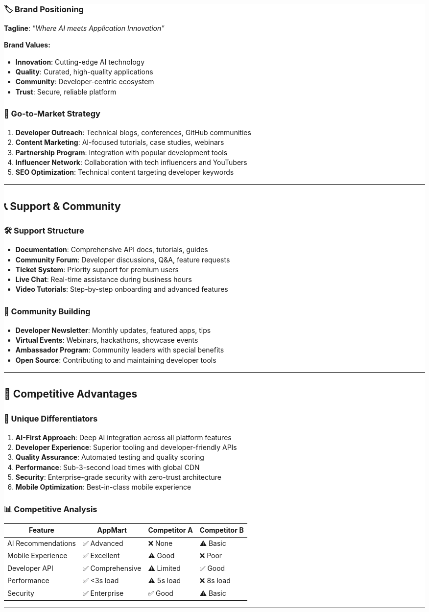 ### 🏷️ Brand Positioning
**Tagline**: *"Where AI meets Application Innovation"*

**Brand Values:**
- **Innovation**: Cutting-edge AI technology
- **Quality**: Curated, high-quality applications
- **Community**: Developer-centric ecosystem
- **Trust**: Secure, reliable platform

### 📢 Go-to-Market Strategy
1. **Developer Outreach**: Technical blogs, conferences, GitHub communities
2. **Content Marketing**: AI-focused tutorials, case studies, webinars
3. **Partnership Program**: Integration with popular development tools
4. **Influencer Network**: Collaboration with tech influencers and YouTubers
5. **SEO Optimization**: Technical content targeting developer keywords

---

## 📞 Support & Community

### 🛠️ Support Structure
- **Documentation**: Comprehensive API docs, tutorials, guides
- **Community Forum**: Developer discussions, Q&A, feature requests  
- **Ticket System**: Priority support for premium users
- **Live Chat**: Real-time assistance during business hours
- **Video Tutorials**: Step-by-step onboarding and advanced features

### 👥 Community Building
- **Developer Newsletter**: Monthly updates, featured apps, tips
- **Virtual Events**: Webinars, hackathons, showcase events
- **Ambassador Program**: Community leaders with special benefits
- **Open Source**: Contributing to and maintaining developer tools

---

## 🌟 Competitive Advantages

### 🚀 Unique Differentiators
1. **AI-First Approach**: Deep AI integration across all platform features
2. **Developer Experience**: Superior tooling and developer-friendly APIs
3. **Quality Assurance**: Automated testing and quality scoring
4. **Performance**: Sub-3-second load times with global CDN
5. **Security**: Enterprise-grade security with zero-trust architecture
6. **Mobile Optimization**: Best-in-class mobile experience

### 📊 Competitive Analysis
| Feature | AppMart | Competitor A | Competitor B |
|---------|---------|--------------|--------------|
| AI Recommendations | ✅ Advanced | ❌ None | ⚠️ Basic |
| Mobile Experience | ✅ Excellent | ⚠️ Good | ❌ Poor |
| Developer API | ✅ Comprehensive | ⚠️ Limited | ✅ Good |
| Performance | ✅ <3s load | ⚠️ 5s load | ❌ 8s load |
| Security | ✅ Enterprise | ✅ Good | ⚠️ Basic |

---